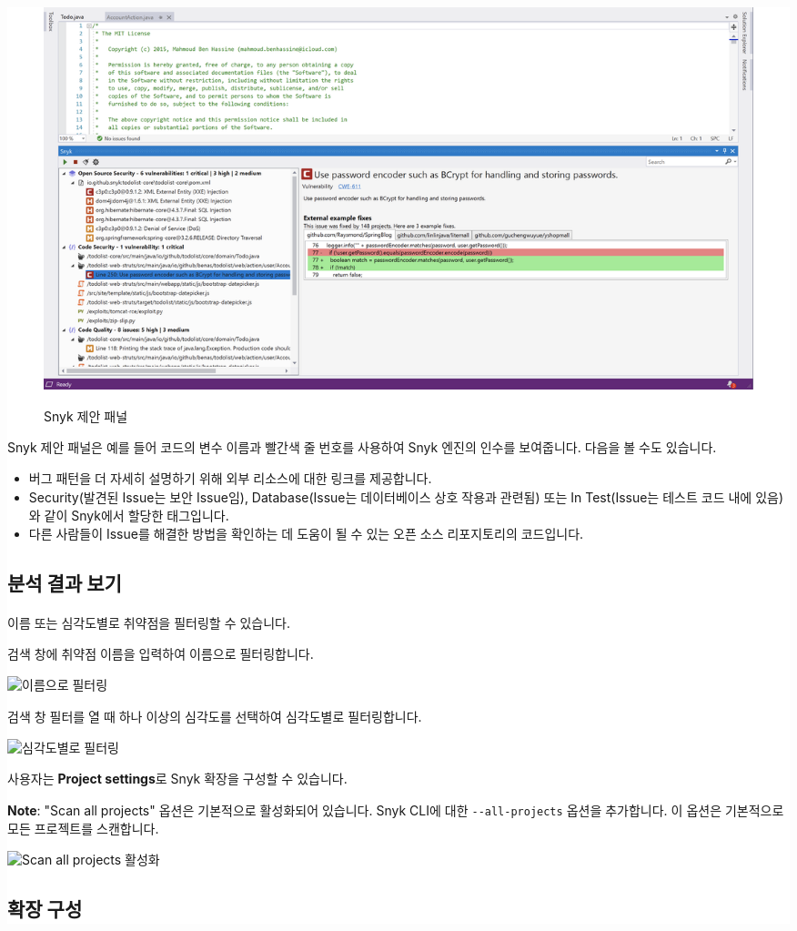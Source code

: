 <figure><img src="../../../.gitbook/assets/spaces_-MdwVZ6HOZriajCf5nXH_uploads_git-blob-05b86ea86ef80da4a7669fe4ea2958bbbcd5e008_readme_image_3_1_3.png" alt=""><figcaption><p>Snyk 제안 패널</p></figcaption></figure>

Snyk 제안 패널은 예를 들어 코드의 변수 이름과 빨간색 줄 번호를 사용하여 Snyk 엔진의 인수를 보여줍니다. 다음을 볼 수도 있습니다.

* 버그 패턴을 더 자세히 설명하기 위해 외부 리소스에 대한 링크를 제공합니다.
* Security(발견된 Issue는 보안 Issue임), Database(Issue는 데이터베이스 상호 작용과 관련됨) 또는 In Test(Issue는 테스트 코드 내에 있음)와 같이 Snyk에서 할당한 태그입니다.
* 다른 사람들이 Issue를 해결한 방법을 확인하는 데 도움이 될 수 있는 오픈 소스 리포지토리의 코드입니다.

## 분석 결과 보기

이름 또는 심각도별로 취약점을 필터링할 수 있습니다.

검색 창에 취약점 이름을 입력하여 이름으로 필터링합니다.

![이름으로 필터링](../../../.gitbook/assets/readme\_image\_3\_2\_1.png)

검색 창 필터를 열 때 하나 이상의 심각도를 선택하여 심각도별로 필터링합니다.

![심각도별로 필터링](../../../.gitbook/assets/readme\_image\_3\_2\_2.png)

사용자는 **Project settings**로 Snyk 확장을 구성할 수 있습니다.

**Note**: "Scan all projects" 옵션은 기본적으로 활성화되어 있습니다. Snyk CLI에 대한 `--all-projects` 옵션을 추가합니다. 이 옵션은 기본적으로 모든 프로젝트를 스캔합니다.

![Scan all projects 활성화](../../../.gitbook/assets/readme\_image\_3\_3.png)

## 확장 구성
